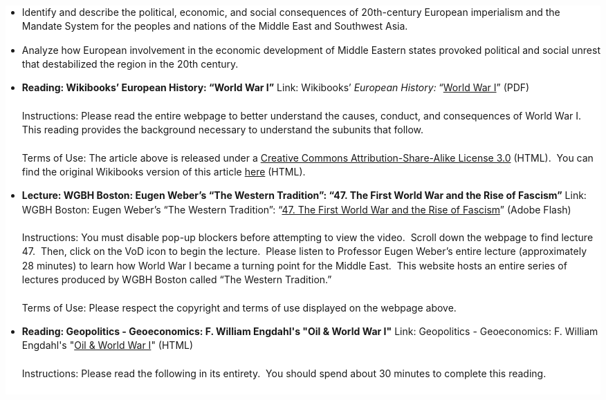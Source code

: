 -   Identify and describe the political, economic, and social
    consequences of 20th-century European imperialism and the Mandate
    System for the peoples and nations of the Middle East and Southwest
    Asia.
-   Analyze how European involvement in the economic development of
    Middle Eastern states provoked political and social unrest that
    destabilized the region in the 20th century.

-   **Reading: Wikibooks’ European History: “World War I”**
    Link: Wikibooks’ *European History:* “[World War
    I](https://resources.saylor.org/wwwresources/archived/site/wp-content/uploads/2011/06/World-War-I.pdf)”
    (PDF)  
        
     Instructions: Please read the entire webpage to better understand
    the causes, conduct, and consequences of World War I.  This reading
    provides the background necessary to understand the subunits that
    follow.   
        
     Terms of Use: The article above is released under a [Creative
    Commons Attribution-Share-Alike License
    3.0](http://creativecommons.org/licenses/by-sa/3.0/) (HTML).  You
    can find the original Wikibooks version of this article
    [here](http://en.wikibooks.org/wiki/European_History/World_War_I)
    (HTML).

-   **Lecture: WGBH Boston: Eugen Weber’s “The Western Tradition”: “47.
    The First World War and the Rise of Fascism”**
    Link: WGBH Boston: Eugen Weber’s “The Western Tradition”: “[47. The
    First World War and the Rise of
    Fascism](http://www.learner.org/resources/series58.html)” (Adobe
    Flash)  
        
     Instructions: You must disable pop-up blockers before attempting to
    view the video.  Scroll down the webpage to find lecture 47.  Then,
    click on the VoD icon to begin the lecture.  Please listen to
    Professor Eugen Weber’s entire lecture (approximately 28 minutes) to
    learn how World War I became a turning point for the Middle East. 
    This website hosts an entire series of lectures produced by WGBH
    Boston called “The Western Tradition.”  
        
     Terms of Use: Please respect the copyright and terms of use
    displayed on the webpage above.

-   **Reading: Geopolitics - Geoeconomics: F. William Engdahl's "Oil &
    World War I"**
    Link: Geopolitics - Geoeconomics: F. William Engdahl's "[Oil & World
    War
    I](http://www.engdahl.oilgeopolitics.net/History/Oil_and_the_Origins_of_World_W/oil_and_the_origins_of_world_w.HTM)"
    (HTML)  
        
     Instructions: Please read the following in its entirety.  You
    should spend about 30 minutes to complete this reading.  
        
